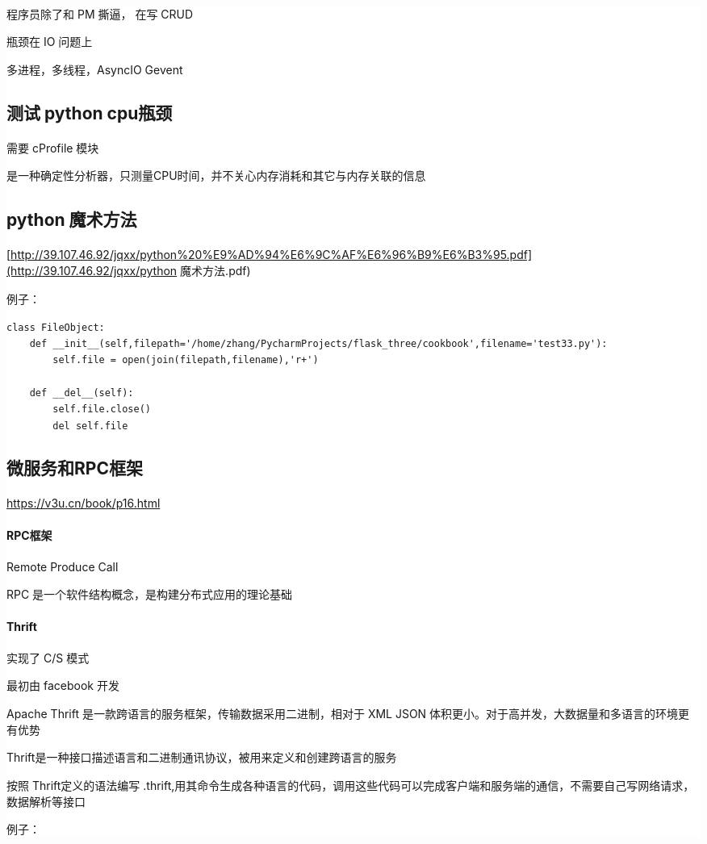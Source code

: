 程序员除了和 PM 撕逼， 在写 CRUD

瓶颈在 IO 问题上

多进程，多线程，AsyncIO Gevent

## 测试 python cpu瓶颈

需要 cProfile 模块

是一种确定性分析器，只测量CPU时间，并不关心内存消耗和其它与内存关联的信息



## python 魔术方法

 [http://39.107.46.92/jqxx/python%20%E9%AD%94%E6%9C%AF%E6%96%B9%E6%B3%95.pdf](http://39.107.46.92/jqxx/python 魔术方法.pdf) 



例子：

```
class FileObject:
    def __init__(self,filepath='/home/zhang/PycharmProjects/flask_three/cookbook',filename='test33.py'):
        self.file = open(join(filepath,filename),'r+')

    def __del__(self):
        self.file.close()
        del self.file
```

## 微服务和RPC框架

https://v3u.cn/book/p16.html

#### RPC框架

Remote Produce Call

RPC 是一个软件结构概念，是构建分布式应用的理论基础

#### Thrift

实现了 C/S 模式

最初由 facebook 开发

Apache Thrift 是一款跨语言的服务框架，传输数据采用二进制，相对于 XML JSON 体积更小。对于高并发，大数据量和多语言的环境更有优势

Thrift是一种接口描述语言和二进制通讯协议，被用来定义和创建跨语言的服务

按照 Thrift定义的语法编写 .thrift,用其命令生成各种语言的代码，调用这些代码可以完成客户端和服务端的通信，不需要自己写网络请求，数据解析等接口



例子：
